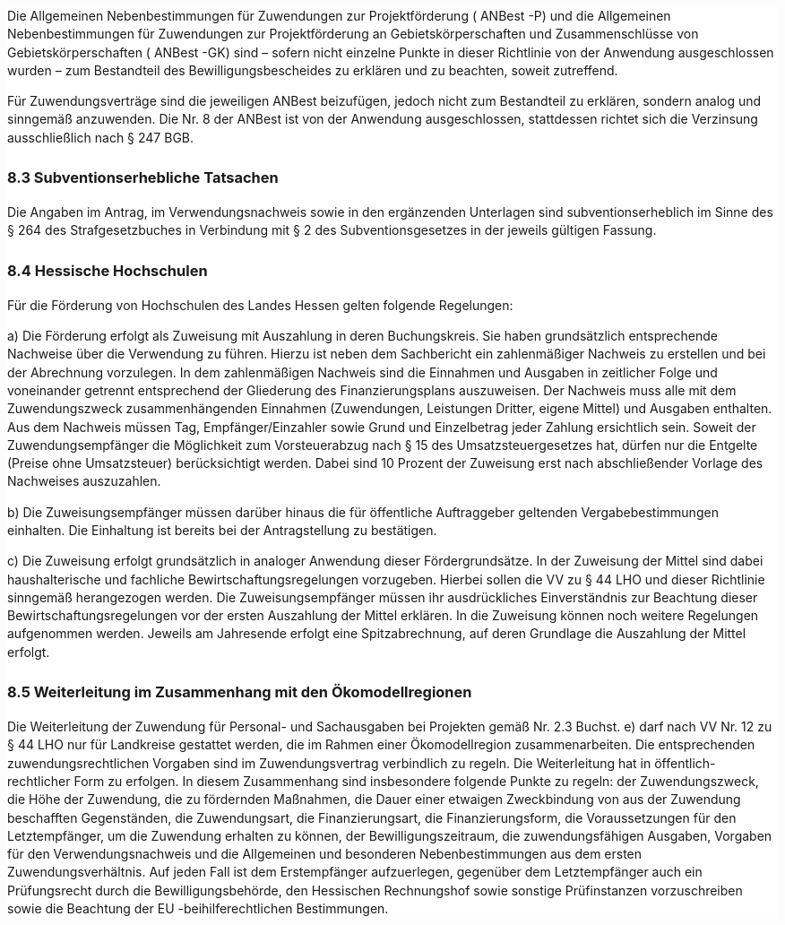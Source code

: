 Die Allgemeinen Nebenbestimmungen für Zuwendungen zur Projektförderung (  ANBest  -P) und die Allgemeinen Nebenbestimmungen für Zuwendungen zur Projektförderung an Gebietskörperschaften und Zusammenschlüsse von Gebietskörperschaften (  ANBest  -GK) sind – sofern nicht einzelne Punkte in dieser Richtlinie von der Anwendung ausgeschlossen wurden – zum Bestandteil des Bewilligungsbescheides zu erklären und zu beachten, soweit zutreffend. 

Für Zuwendungsverträge sind die jeweiligen  ANBest  beizufügen, jedoch nicht zum Bestandteil zu erklären, sondern analog und sinngemäß anzuwenden. Die Nr. 8 der  ANBest  ist von der Anwendung ausgeschlossen, stattdessen richtet sich die Verzinsung ausschließlich nach § 247 BGB. 

###  8.3 Subventionserhebliche Tatsachen 

Die Angaben im Antrag, im Verwendungsnachweis sowie in den ergänzenden Unterlagen sind subventionserheblich im Sinne des § 264 des Strafgesetzbuches in Verbindung mit § 2 des Subventionsgesetzes in der jeweils gültigen Fassung. 

###  8.4 Hessische Hochschulen 

Für die Förderung von Hochschulen des Landes Hessen gelten folgende Regelungen: 

a) Die Förderung erfolgt als Zuweisung mit Auszahlung in deren Buchungskreis. Sie haben grundsätzlich entsprechende Nachweise über die Verwendung zu führen. Hierzu ist neben dem Sachbericht ein zahlenmäßiger Nachweis zu erstellen und bei der Abrechnung vorzulegen. In dem zahlenmäßigen Nachweis sind die Einnahmen und Ausgaben in zeitlicher Folge und voneinander getrennt entsprechend der Gliederung des Finanzierungsplans auszuweisen. Der Nachweis muss alle mit dem Zuwendungszweck zusammenhängenden Einnahmen (Zuwendungen, Leistungen Dritter, eigene Mittel) und Ausgaben enthalten. Aus dem Nachweis müssen Tag, Empfänger/Einzahler sowie Grund und Einzelbetrag jeder Zahlung ersichtlich sein. Soweit der Zuwendungsempfänger die Möglichkeit zum Vorsteuerabzug nach § 15 des Umsatzsteuergesetzes hat, dürfen nur die Entgelte (Preise ohne Umsatzsteuer) berücksichtigt werden. Dabei sind 10 Prozent der Zuweisung erst nach abschließender Vorlage des Nachweises auszuzahlen. 

b) Die Zuweisungsempfänger müssen darüber hinaus die für öffentliche Auftraggeber geltenden Vergabebestimmungen einhalten. Die Einhaltung ist bereits bei der Antragstellung zu bestätigen. 

c) Die Zuweisung erfolgt grundsätzlich in analoger Anwendung dieser Fördergrundsätze. In der Zuweisung der Mittel sind dabei haushalterische und fachliche Bewirtschaftungsregelungen vorzugeben. Hierbei sollen die  VV  zu § 44  LHO  und dieser Richtlinie sinngemäß herangezogen werden. Die Zuweisungsempfänger müssen ihr ausdrückliches Einverständnis zur Beachtung dieser Bewirtschaftungsregelungen vor der ersten Auszahlung der Mittel erklären. In die Zuweisung können noch weitere Regelungen aufgenommen werden. Jeweils am Jahresende erfolgt eine Spitzabrechnung, auf deren Grundlage die Auszahlung der Mittel erfolgt. 

###  8.5 Weiterleitung im Zusammenhang mit den Ökomodellregionen 

Die Weiterleitung der Zuwendung für Personal- und Sachausgaben bei Projekten gemäß Nr. 2.3 Buchst. e) darf nach  VV  Nr. 12 zu § 44  LHO  nur für Landkreise gestattet werden, die im Rahmen einer Ökomodellregion zusammenarbeiten. Die entsprechenden zuwendungsrechtlichen Vorgaben sind im Zuwendungsvertrag verbindlich zu regeln. Die Weiterleitung hat in öffentlich-rechtlicher Form zu erfolgen. In diesem Zusammenhang sind insbesondere folgende Punkte zu regeln: der Zuwendungszweck, die Höhe der Zuwendung, die zu fördernden Maßnahmen, die Dauer einer etwaigen Zweckbindung von aus der Zuwendung beschafften Gegenständen, die Zuwendungsart, die Finanzierungsart, die Finanzierungsform, die Voraussetzungen für den Letztempfänger, um die Zuwendung erhalten zu können, der Bewilligungszeitraum, die zuwendungsfähigen Ausgaben, Vorgaben für den Verwendungsnachweis und die Allgemeinen und besonderen Nebenbestimmungen aus dem ersten Zuwendungsverhältnis. Auf jeden Fall ist dem Erstempfänger aufzuerlegen, gegenüber dem Letztempfänger auch ein Prüfungsrecht durch die Bewilligungsbehörde, den Hessischen Rechnungshof sowie sonstige Prüfinstanzen vorzuschreiben sowie die Beachtung der  EU  -beihilferechtlichen Bestimmungen. 
